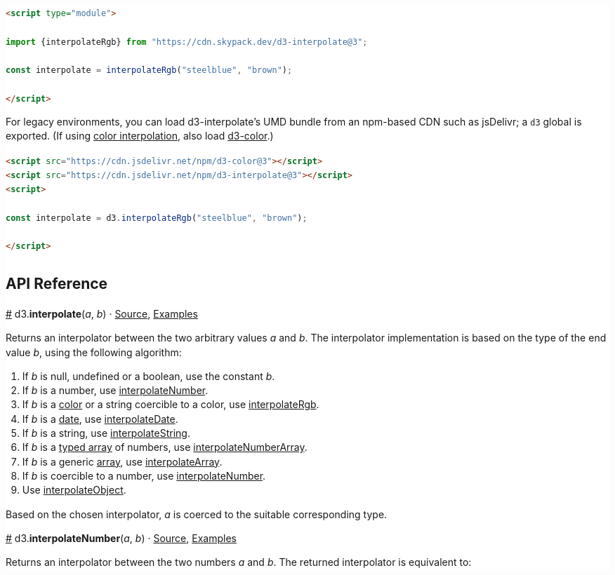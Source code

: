```html
<script type="module">

import {interpolateRgb} from "https://cdn.skypack.dev/d3-interpolate@3";

const interpolate = interpolateRgb("steelblue", "brown");

</script>
```

For legacy environments, you can load d3-interpolate’s UMD bundle from an npm-based CDN such as jsDelivr; a `d3` global is exported. (If using [color interpolation](#color-spaces), also load [d3-color](https://github.com/d3/d3-color).)

```html
<script src="https://cdn.jsdelivr.net/npm/d3-color@3"></script>
<script src="https://cdn.jsdelivr.net/npm/d3-interpolate@3"></script>
<script>

const interpolate = d3.interpolateRgb("steelblue", "brown");

</script>
```

## API Reference

<a name="interpolate" href="#interpolate">#</a> d3.<b>interpolate</b>(<i>a</i>, <i>b</i>) · [Source](https://github.com/d3/d3-interpolate/blob/master/src/value.js), [Examples](https://observablehq.com/@d3/d3-interpolate)

Returns an interpolator between the two arbitrary values *a* and *b*. The interpolator implementation is based on the type of the end value *b*, using the following algorithm:

1. If *b* is null, undefined or a boolean, use the constant *b*.
2. If *b* is a number, use [interpolateNumber](#interpolateNumber).
3. If *b* is a [color](https://github.com/d3/d3-color/blob/master/README.md#color) or a string coercible to a color, use [interpolateRgb](#interpolateRgb).
4. If *b* is a [date](https://developer.mozilla.org/en-US/docs/Web/JavaScript/Reference/Global_Objects/Date), use [interpolateDate](#interpolateDate).
5. If *b* is a string, use [interpolateString](#interpolateString).
6. If *b* is a [typed array](https://developer.mozilla.org/en-US/docs/Web/JavaScript/Reference/Global_Objects/TypedArray) of numbers, use [interpolateNumberArray](#interpolateNumberArray).
7. If *b* is a generic [array](https://developer.mozilla.org/en-US/docs/Web/JavaScript/Reference/Global_Objects/Array/isArray), use [interpolateArray](#interpolateArray).
8. If *b* is coercible to a number, use [interpolateNumber](#interpolateNumber).
9. Use [interpolateObject](#interpolateObject).

Based on the chosen interpolator, *a* is coerced to the suitable corresponding type.

<a name="interpolateNumber" href="#interpolateNumber">#</a> d3.<b>interpolateNumber</b>(<i>a</i>, <i>b</i>) · [Source](https://github.com/d3/d3-interpolate/blob/master/src/number.js), [Examples](https://observablehq.com/@d3/d3-interpolatenumber)

Returns an interpolator between the two numbers *a* and *b*. The returned interpolator is equivalent to:
